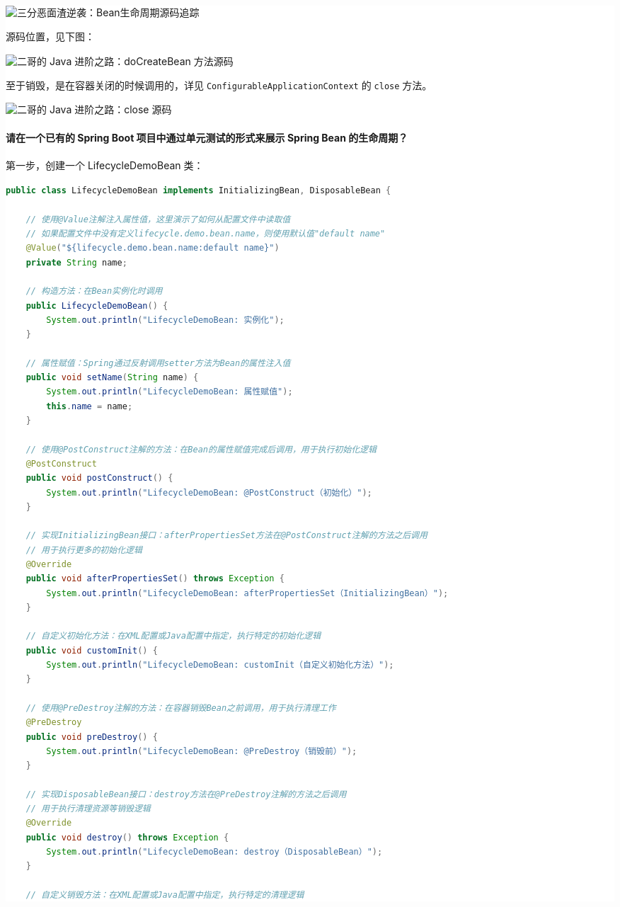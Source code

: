 ![三分恶面渣逆袭：Bean生命周期源码追踪](https://cdn.tobebetterjavaer.com/tobebetterjavaer/images/sidebar/sanfene/spring-d2da20a3-08d0-4648-b9a3-2fff8512b159.png)

源码位置，见下图：

![二哥的 Java 进阶之路：doCreateBean 方法源码](https://cdn.tobebetterjavaer.com/stutymore/spring-20240311101430.png)

至于销毁，是在容器关闭的时候调用的，详见 `ConfigurableApplicationContext` 的 `close` 方法。

![二哥的 Java 进阶之路：close 源码](https://cdn.tobebetterjavaer.com/stutymore/spring-20240311101658.png)

#### 请在一个已有的 Spring Boot 项目中通过单元测试的形式来展示 Spring Bean 的生命周期？

第一步，创建一个 LifecycleDemoBean 类：

```java
public class LifecycleDemoBean implements InitializingBean, DisposableBean {

    // 使用@Value注解注入属性值，这里演示了如何从配置文件中读取值
    // 如果配置文件中没有定义lifecycle.demo.bean.name，则使用默认值"default name"
    @Value("${lifecycle.demo.bean.name:default name}")
    private String name;

    // 构造方法：在Bean实例化时调用
    public LifecycleDemoBean() {
        System.out.println("LifecycleDemoBean: 实例化");
    }

    // 属性赋值：Spring通过反射调用setter方法为Bean的属性注入值
    public void setName(String name) {
        System.out.println("LifecycleDemoBean: 属性赋值");
        this.name = name;
    }

    // 使用@PostConstruct注解的方法：在Bean的属性赋值完成后调用，用于执行初始化逻辑
    @PostConstruct
    public void postConstruct() {
        System.out.println("LifecycleDemoBean: @PostConstruct（初始化）");
    }

    // 实现InitializingBean接口：afterPropertiesSet方法在@PostConstruct注解的方法之后调用
    // 用于执行更多的初始化逻辑
    @Override
    public void afterPropertiesSet() throws Exception {
        System.out.println("LifecycleDemoBean: afterPropertiesSet（InitializingBean）");
    }

    // 自定义初始化方法：在XML配置或Java配置中指定，执行特定的初始化逻辑
    public void customInit() {
        System.out.println("LifecycleDemoBean: customInit（自定义初始化方法）");
    }

    // 使用@PreDestroy注解的方法：在容器销毁Bean之前调用，用于执行清理工作
    @PreDestroy
    public void preDestroy() {
        System.out.println("LifecycleDemoBean: @PreDestroy（销毁前）");
    }

    // 实现DisposableBean接口：destroy方法在@PreDestroy注解的方法之后调用
    // 用于执行清理资源等销毁逻辑
    @Override
    public void destroy() throws Exception {
        System.out.println("LifecycleDemoBean: destroy（DisposableBean）");
    }

    // 自定义销毁方法：在XML配置或Java配置中指定，执行特定的清理逻辑
```